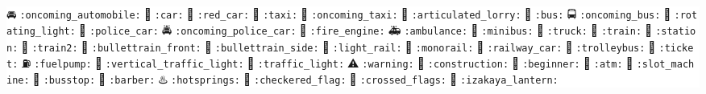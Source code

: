 <td>🚘 <code>:oncoming_automobile:</code></td>
<td>🚗 <code>:car:</code></td>
<td>🚗 <code>:red_car:</code></td>
</tr>
<tr>
<td>🚕 <code>:taxi:</code></td>
<td>🚖 <code>:oncoming_taxi:</code></td>
<td>🚛 <code>:articulated_lorry:</code></td>
</tr>
<tr>
<td>🚌 <code>:bus:</code></td>
<td>🚍 <code>:oncoming_bus:</code></td>
<td>🚨 <code>:rotating_light:</code></td>
</tr>
<tr>
<td>🚓 <code>:police_car:</code></td>
<td>🚔 <code>:oncoming_police_car:</code></td>
<td>🚒 <code>:fire_engine:</code></td>
</tr>
<tr>
<td>🚑 <code>:ambulance:</code></td>
<td>🚐 <code>:minibus:</code></td>
<td>🚚 <code>:truck:</code></td>
</tr>
<tr>
<td>🚋 <code>:train:</code></td>
<td>🚉 <code>:station:</code></td>
<td>🚆 <code>:train2:</code></td>
</tr>
<tr>
<td>🚅 <code>:bullettrain_front:</code></td>
<td>🚄 <code>:bullettrain_side:</code></td>
<td>🚈 <code>:light_rail:</code></td>
</tr>
<tr>
<td>🚝 <code>:monorail:</code></td>
<td>🚃 <code>:railway_car:</code></td>
<td>🚎 <code>:trolleybus:</code></td>
</tr>
<tr>
<td>🎫 <code>:ticket:</code></td>
<td>⛽ <code>:fuelpump:</code></td>
<td>🚦 <code>:vertical_traffic_light:</code></td>
</tr>
<tr>
<td>🚥 <code>:traffic_light:</code></td>
<td><g-emoji class="g-emoji" alias="warning">⚠️</g-emoji> <code>:warning:</code></td>
<td>🚧 <code>:construction:</code></td>
</tr>
<tr>
<td>🔰 <code>:beginner:</code></td>
<td>🏧 <code>:atm:</code></td>
<td>🎰 <code>:slot_machine:</code></td>
</tr>
<tr>
<td>🚏 <code>:busstop:</code></td>
<td>💈 <code>:barber:</code></td>
<td>♨️ <code>:hotsprings:</code></td>
</tr>
<tr>
<td>🏁 <code>:checkered_flag:</code></td>
<td>🎌 <code>:crossed_flags:</code></td>
<td>🏮 <code>:izakaya_lantern:</code></td>
</tr>